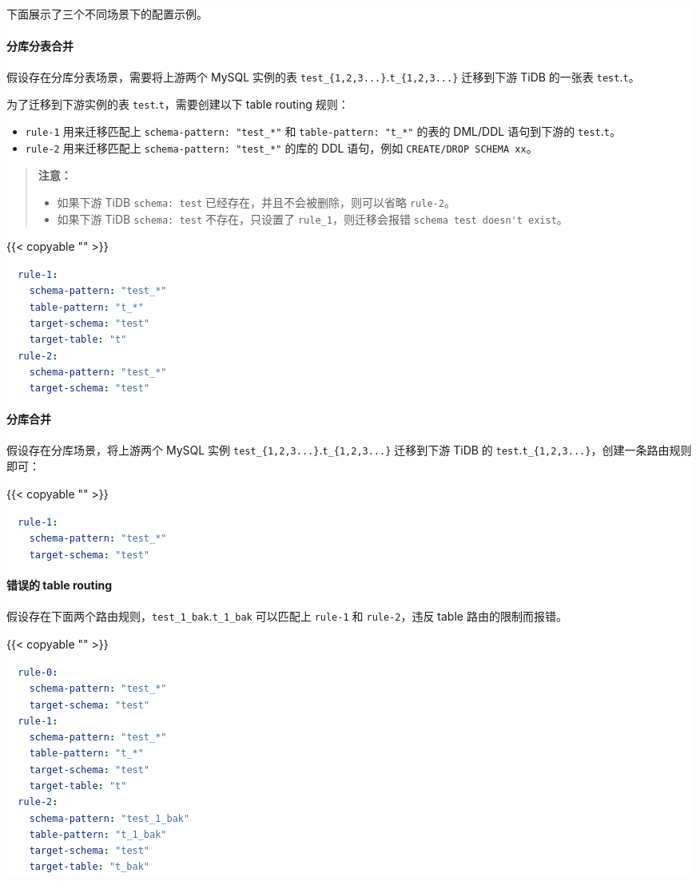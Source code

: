 下面展示了三个不同场景下的配置示例。

#### 分库分表合并

假设存在分库分表场景，需要将上游两个 MySQL 实例的表 `test_{1,2,3...}`.`t_{1,2,3...}` 迁移到下游 TiDB 的一张表 `test`.`t`。

为了迁移到下游实例的表 `test`.`t`，需要创建以下 table routing 规则：

- `rule-1` 用来迁移匹配上 `schema-pattern: "test_*"` 和 `table-pattern: "t_*"` 的表的 DML/DDL 语句到下游的 `test`.`t`。
- `rule-2` 用来迁移匹配上 `schema-pattern: "test_*"` 的库的 DDL 语句，例如 `CREATE/DROP SCHEMA xx`。

> **注意：**
>
> - 如果下游 TiDB `schema: test` 已经存在，并且不会被删除，则可以省略 `rule-2`。
> - 如果下游 TiDB `schema: test` 不存在，只设置了 `rule_1`，则迁移会报错 `schema test doesn't exist`。

{{< copyable "" >}}

```yaml
  rule-1:
    schema-pattern: "test_*"
    table-pattern: "t_*"
    target-schema: "test"
    target-table: "t"
  rule-2:
    schema-pattern: "test_*"
    target-schema: "test"
```

#### 分库合并

假设存在分库场景，将上游两个 MySQL 实例 `test_{1,2,3...}`.`t_{1,2,3...}` 迁移到下游 TiDB 的 `test`.`t_{1,2,3...}`，创建一条路由规则即可：

{{< copyable "" >}}

```yaml
  rule-1:
    schema-pattern: "test_*"
    target-schema: "test"
```

#### 错误的 table routing

假设存在下面两个路由规则，`test_1_bak`.`t_1_bak` 可以匹配上 `rule-1` 和 `rule-2`，违反 table 路由的限制而报错。

{{< copyable "" >}}

```yaml
  rule-0:
    schema-pattern: "test_*"
    target-schema: "test"
  rule-1:
    schema-pattern: "test_*"
    table-pattern: "t_*"
    target-schema: "test"
    target-table: "t"
  rule-2:
    schema-pattern: "test_1_bak"
    table-pattern: "t_1_bak"
    target-schema: "test"
    target-table: "t_bak"
```
